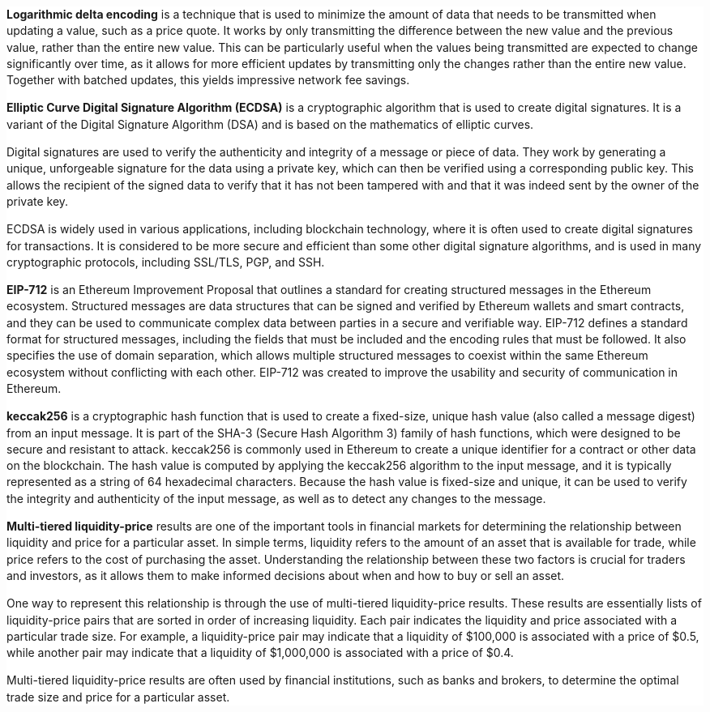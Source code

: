 **Logarithmic delta encoding** is a technique that is used to minimize the amount of data that needs to be transmitted when updating a value, such as a price quote. It works by only transmitting the difference between the new value and the previous value, rather than the entire new value. This can be particularly useful when the values being transmitted are expected to change significantly over time, as it allows for more efficient updates by transmitting only the changes rather than the entire new value. Together with batched updates, this yields impressive network fee savings.

**Elliptic Curve Digital Signature Algorithm (ECDSA)** is a cryptographic algorithm that is used to create digital signatures. It is a variant of the Digital Signature Algorithm (DSA) and is based on the mathematics of elliptic curves.

Digital signatures are used to verify the authenticity and integrity of a message or piece of data. They work by generating a unique, unforgeable signature for the data using a private key, which can then be verified using a corresponding public key. This allows the recipient of the signed data to verify that it has not been tampered with and that it was indeed sent by the owner of the private key.

ECDSA is widely used in various applications, including blockchain technology, where it is often used to create digital signatures for transactions. It is considered to be more secure and efficient than some other digital signature algorithms, and is used in many cryptographic protocols, including SSL/TLS, PGP, and SSH.

**EIP-712** is an Ethereum Improvement Proposal that outlines a standard for creating structured messages in the Ethereum ecosystem. Structured messages are data structures that can be signed and verified by Ethereum wallets and smart contracts, and they can be used to communicate complex data between parties in a secure and verifiable way. EIP-712 defines a standard format for structured messages, including the fields that must be included and the encoding rules that must be followed. It also specifies the use of domain separation, which allows multiple structured messages to coexist within the same Ethereum ecosystem without conflicting with each other. EIP-712 was created to improve the usability and security of communication in Ethereum.

**keccak256** is a cryptographic hash function that is used to create a fixed-size, unique hash value (also called a message digest) from an input message. It is part of the SHA-3 (Secure Hash Algorithm 3) family of hash functions, which were designed to be secure and resistant to attack. keccak256 is commonly used in Ethereum to create a unique identifier for a contract or other data on the blockchain. The hash value is computed by applying the keccak256 algorithm to the input message, and it is typically represented as a string of 64 hexadecimal characters. Because the hash value is fixed-size and unique, it can be used to verify the integrity and authenticity of the input message, as well as to detect any changes to the message.

**Multi-tiered liquidity-price** results are one of the important tools in financial markets for determining the relationship between liquidity and price for a particular asset. In simple terms, liquidity refers to the amount of an asset that is available for trade, while price refers to the cost of purchasing the asset. Understanding the relationship between these two factors is crucial for traders and investors, as it allows them to make informed decisions about when and how to buy or sell an asset.

One way to represent this relationship is through the use of multi-tiered liquidity-price results. These results are essentially lists of liquidity-price pairs that are sorted in order of increasing liquidity. Each pair indicates the liquidity and price associated with a particular trade size. For example, a liquidity-price pair may indicate that a liquidity of $100,000 is associated with a price of $0.5, while another pair may indicate that a liquidity of $1,000,000 is associated with a price of $0.4.

Multi-tiered liquidity-price results are often used by financial institutions, such as banks and brokers, to determine the optimal trade size and price for a particular asset. 
